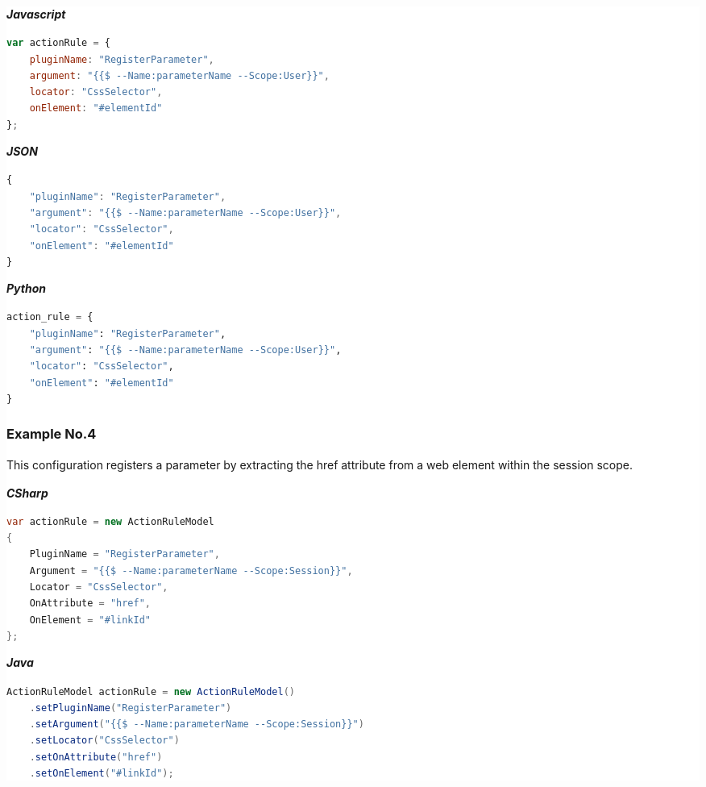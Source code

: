 _**Javascript**_

```js
var actionRule = {
    pluginName: "RegisterParameter",
    argument: "{{$ --Name:parameterName --Scope:User}}",
    locator: "CssSelector",
    onElement: "#elementId"
};
```

_**JSON**_

```js
{
    "pluginName": "RegisterParameter",
    "argument": "{{$ --Name:parameterName --Scope:User}}",
    "locator": "CssSelector",
    "onElement": "#elementId"
}
```

_**Python**_

```python
action_rule = {
    "pluginName": "RegisterParameter",
    "argument": "{{$ --Name:parameterName --Scope:User}}",
    "locator": "CssSelector",
    "onElement": "#elementId"
}
```
### Example No.4

This configuration registers a parameter by extracting the href attribute from a web element within the session scope.

_**CSharp**_

```csharp
var actionRule = new ActionRuleModel
{
    PluginName = "RegisterParameter",
    Argument = "{{$ --Name:parameterName --Scope:Session}}",
    Locator = "CssSelector",
    OnAttribute = "href",
    OnElement = "#linkId"
};
```

_**Java**_

```java
ActionRuleModel actionRule = new ActionRuleModel()
    .setPluginName("RegisterParameter")
    .setArgument("{{$ --Name:parameterName --Scope:Session}}")
    .setLocator("CssSelector")
    .setOnAttribute("href")
    .setOnElement("#linkId");
```
